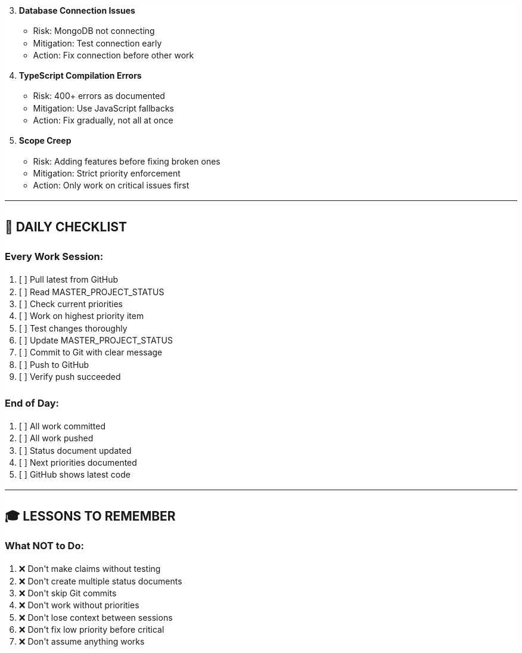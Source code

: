 3. **Database Connection Issues**
   - Risk: MongoDB not connecting
   - Mitigation: Test connection early
   - Action: Fix connection before other work

4. **TypeScript Compilation Errors**
   - Risk: 400+ errors as documented
   - Mitigation: Use JavaScript fallbacks
   - Action: Fix gradually, not all at once

5. **Scope Creep**
   - Risk: Adding features before fixing broken ones
   - Mitigation: Strict priority enforcement
   - Action: Only work on critical issues first

---

## 📝 DAILY CHECKLIST

### **Every Work Session:**

1. [ ] Pull latest from GitHub
2. [ ] Read MASTER_PROJECT_STATUS
3. [ ] Check current priorities
4. [ ] Work on highest priority item
5. [ ] Test changes thoroughly
6. [ ] Update MASTER_PROJECT_STATUS
7. [ ] Commit to Git with clear message
8. [ ] Push to GitHub
9. [ ] Verify push succeeded

### **End of Day:**

1. [ ] All work committed
2. [ ] All work pushed
3. [ ] Status document updated
4. [ ] Next priorities documented
5. [ ] GitHub shows latest code

---

## 🎓 LESSONS TO REMEMBER

### **What NOT to Do:**

1. ❌ Don't make claims without testing
2. ❌ Don't create multiple status documents
3. ❌ Don't skip Git commits
4. ❌ Don't work without priorities
5. ❌ Don't lose context between sessions
6. ❌ Don't fix low priority before critical
7. ❌ Don't assume anything works
